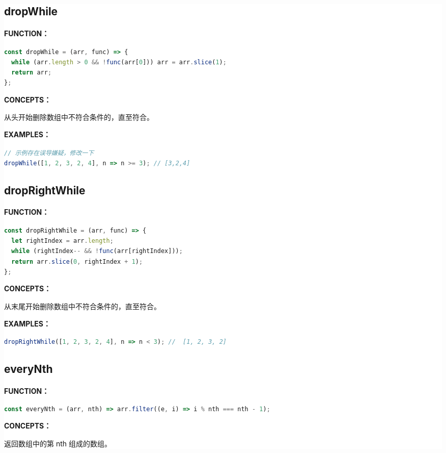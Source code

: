 ## dropWhile

**FUNCTION：**

```js
const dropWhile = (arr, func) => {
  while (arr.length > 0 && !func(arr[0])) arr = arr.slice(1);
  return arr;
};
```

**CONCEPTS：**

从头开始删除数组中不符合条件的，直至符合。

**EXAMPLES：**

```js
// 示例存在误导嫌疑，修改一下
dropWhile([1, 2, 3, 2, 4], n => n >= 3); // [3,2,4]
```



## dropRightWhile

**FUNCTION：**

```js
const dropRightWhile = (arr, func) => {
  let rightIndex = arr.length;
  while (rightIndex-- && !func(arr[rightIndex]));
  return arr.slice(0, rightIndex + 1);
};
```

**CONCEPTS：**

从末尾开始删除数组中不符合条件的，直至符合。

**EXAMPLES：**

```js
dropRightWhile([1, 2, 3, 2, 4], n => n < 3); //  [1, 2, 3, 2]
```



## everyNth

**FUNCTION：**

```js
const everyNth = (arr, nth) => arr.filter((e, i) => i % nth === nth - 1);
```

**CONCEPTS：**

返回数组中的第 nth 组成的数组。
